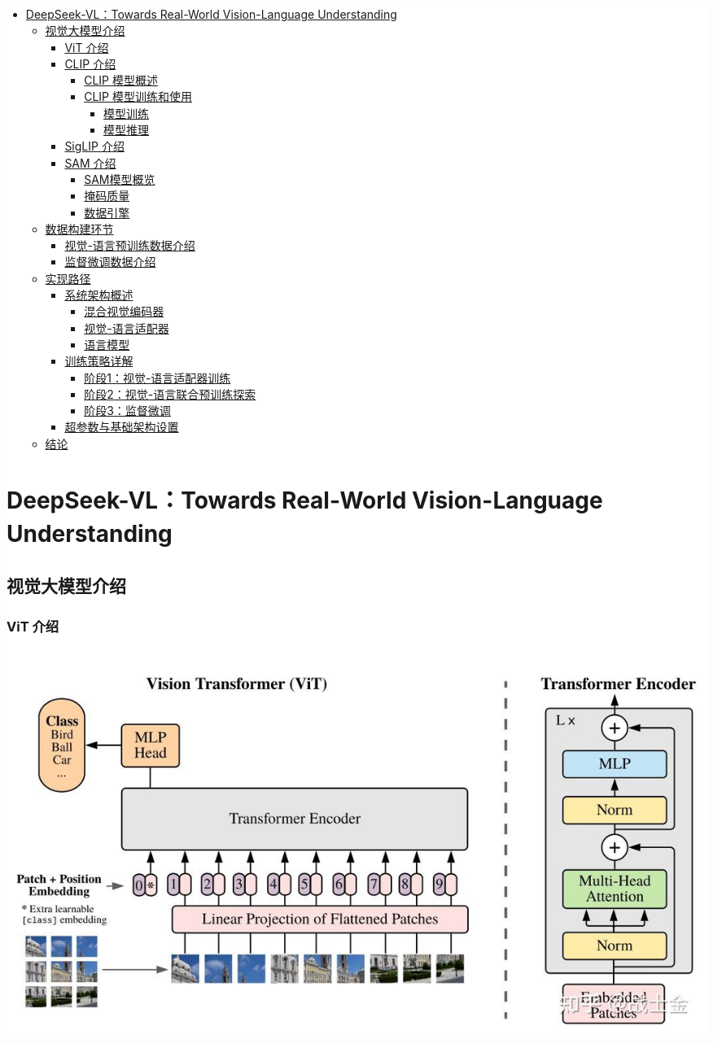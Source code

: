 - [DeepSeek-VL：Towards Real-World Vision-Language Understanding](#deepseek-vltowards-real-world-vision-language-understanding)
  - [视觉大模型介绍](#视觉大模型介绍)
    - [ViT 介绍](#vit-介绍)
    - [CLIP 介绍](#clip-介绍)
      - [CLIP 模型概述](#clip-模型概述)
      - [CLIP 模型训练和使用](#clip-模型训练和使用)
        - [模型训练](#模型训练)
        - [模型推理](#模型推理)
    - [SigLIP 介绍](#siglip-介绍)
    - [SAM 介绍](#sam-介绍)
      - [SAM模型概览](#sam模型概览)
      - [掩码质量](#掩码质量)
      - [数据引擎](#数据引擎)
  - [数据构建环节](#数据构建环节)
    - [视觉-语言预训练数据介绍](#视觉-语言预训练数据介绍)
    - [监督微调数据介绍](#监督微调数据介绍)
  - [实现路径](#实现路径)
    - [系统架构概述](#系统架构概述)
      - [混合视觉编码器](#混合视觉编码器)
      - [视觉-语言适配器](#视觉-语言适配器)
      - [语言模型](#语言模型)
    - [训练策略详解](#训练策略详解)
      - [阶段1：视觉-语言适配器训练](#阶段1视觉-语言适配器训练)
      - [阶段2：视觉-语言联合预训练探索](#阶段2视觉-语言联合预训练探索)
      - [阶段3：监督微调](#阶段3监督微调)
    - [超参数与基础架构设置](#超参数与基础架构设置)
  - [结论](#结论)


# DeepSeek-VL：Towards Real-World Vision-Language Understanding

## 视觉大模型介绍

### ViT 介绍

![vit](./pics/vit.jpg)
